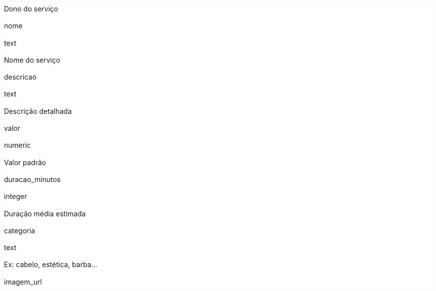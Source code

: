 

Dono do serviço





nome



text



Nome do serviço





descricao



text



Descrição detalhada





valor



numeric



Valor padrão





duracao\_minutos



integer



Duração média estimada





categoria



text



Ex: cabelo, estética, barba...





imagem\_url
